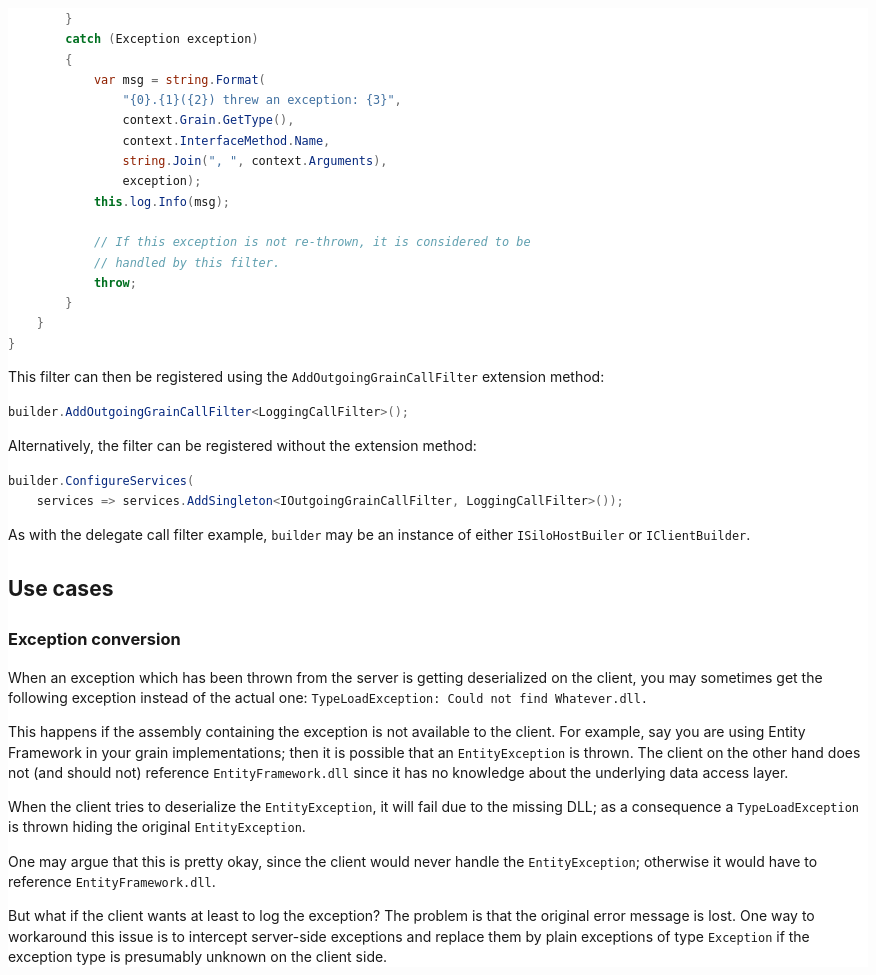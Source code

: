 ```csharp
        }
        catch (Exception exception)
        {
            var msg = string.Format(
                "{0}.{1}({2}) threw an exception: {3}",
                context.Grain.GetType(),
                context.InterfaceMethod.Name,
                string.Join(", ", context.Arguments),
                exception);
            this.log.Info(msg);

            // If this exception is not re-thrown, it is considered to be
            // handled by this filter.
            throw;
        }
    }
}
```

This filter can then be registered using the `AddOutgoingGrainCallFilter` extension method:

```csharp
builder.AddOutgoingGrainCallFilter<LoggingCallFilter>();
```

Alternatively, the filter can be registered without the extension method:

```csharp
builder.ConfigureServices(
    services => services.AddSingleton<IOutgoingGrainCallFilter, LoggingCallFilter>());
```

As with the delegate call filter example, `builder` may be an instance of either `ISiloHostBuiler` or `IClientBuilder`.

## Use cases

### Exception conversion

When an exception which has been thrown from the server is getting deserialized on the client, you may sometimes get the following exception instead of the actual one: `TypeLoadException: Could not find Whatever.dll.`

This happens if the assembly containing the exception is not available to the client. For example, say you are using Entity Framework in your grain implementations; then it is possible that an `EntityException` is thrown. The client on the other hand does not (and should not) reference `EntityFramework.dll` since it has no knowledge about the underlying data access layer.

When the client tries to deserialize the `EntityException`, it will fail due to the missing DLL; as a consequence a `TypeLoadException` is thrown hiding the original `EntityException`.

One may argue that this is pretty okay, since the client would never handle the `EntityException`; otherwise it would have to reference `EntityFramework.dll`.

But what if the client wants at least to log the exception? The problem is that the original error message is lost. One way to workaround this issue is to intercept server-side exceptions and replace them by plain exceptions of type `Exception` if the exception type is presumably unknown on the client side.
